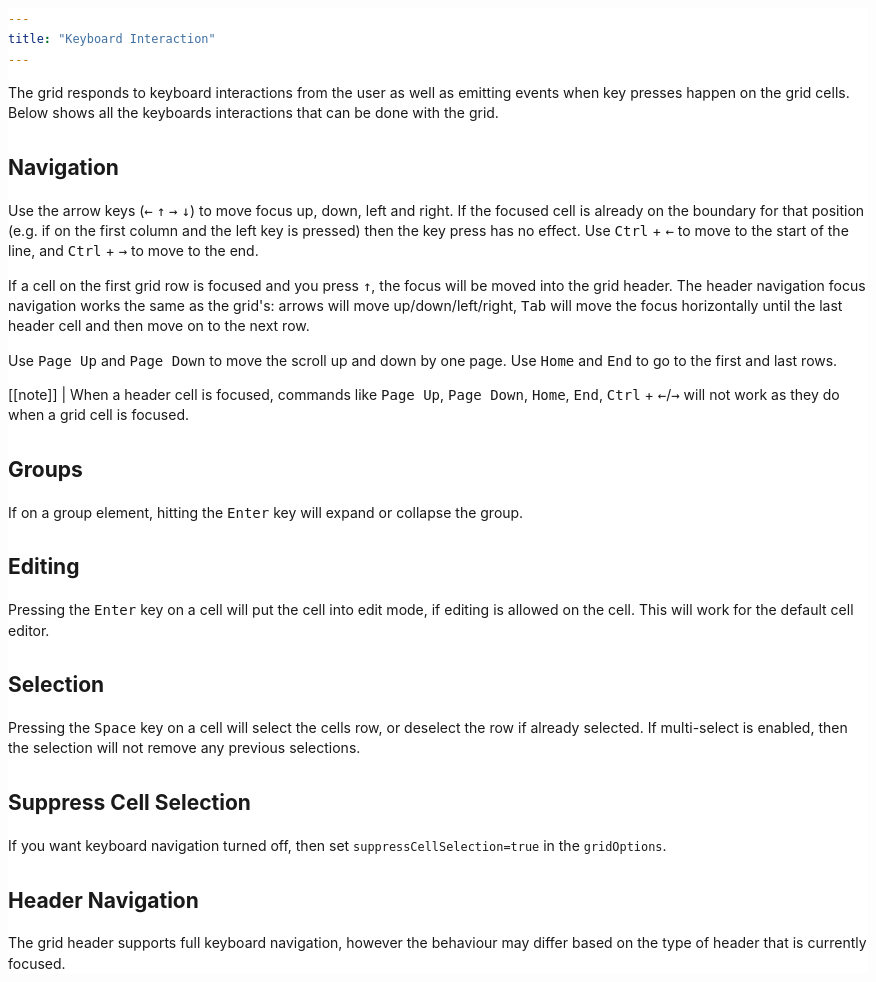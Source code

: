 ```yaml
---
title: "Keyboard Interaction"
---
```


The grid responds to keyboard interactions from the user as well as emitting events when key presses happen on the grid cells. Below shows all the keyboards interactions that can be done with the grid.

## Navigation

Use the arrow keys (<kbd>←</kbd> <kbd>↑</kbd> <kbd>→</kbd> <kbd>↓</kbd>) to move focus up, down, left and right. If the focused cell is already on the boundary for that position (e.g. if on the first column and the left key is pressed) then the key press has no effect. Use <kbd>Ctrl</kbd> + <kbd>←</kbd> to move to the start of the line, and <kbd>Ctrl</kbd> + <kbd>→</kbd> to move to the end.

If a cell on the first grid row is focused and you press <kbd>↑</kbd>, the focus will be moved into the grid header. The header navigation focus navigation works the same as the grid's: arrows will move up/down/left/right, <kbd>Tab</kbd> will move the focus horizontally until the last header cell and then move on to the next row.

Use <kbd>Page Up</kbd> and <kbd>Page Down</kbd> to move the scroll up and down by one page. Use <kbd>Home</kbd> and <kbd>End</kbd> to go to the first and last rows.

[[note]]
| When a header cell is focused, commands like <kbd>Page Up</kbd>, <kbd>Page Down</kbd>, <kbd>Home</kbd>, <kbd>End</kbd>, <kbd>Ctrl</kbd> + <kbd>←</kbd>/<kbd>→</kbd> will not work as they do when a grid cell is focused.

## Groups

If on a group element, hitting the <kbd>Enter</kbd> key will expand or collapse the group.

## Editing

Pressing the <kbd>Enter</kbd> key on a cell will put the cell into edit mode, if editing is allowed on the cell. This will work for the default cell editor.

## Selection

Pressing the <kbd>Space</kbd> key on a cell will select the cells row, or deselect the row if already selected. If multi-select is enabled, then the selection will not remove any previous selections.

## Suppress Cell Selection

If you want keyboard navigation turned off, then set `suppressCellSelection=true` in the `gridOptions`.

## Header Navigation

The grid header supports full keyboard navigation, however the behaviour may differ based on the type of header that is currently focused.
